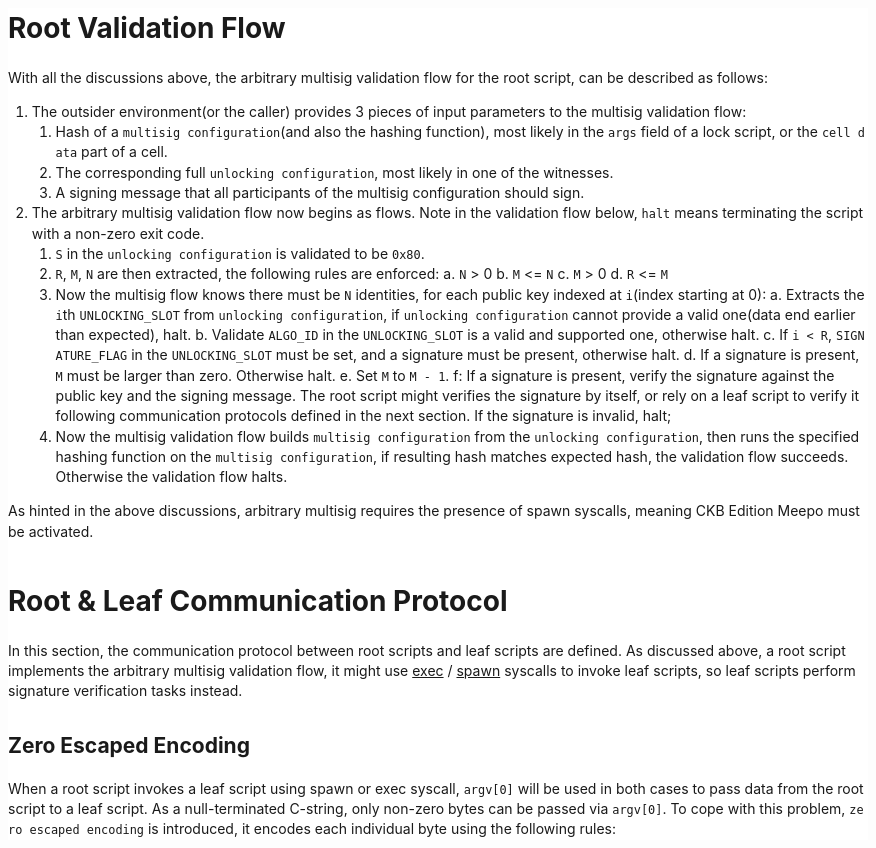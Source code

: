 # Root Validation Flow

With all the discussions above, the arbitrary multisig validation flow for the root script, can be described as follows:

1. The outsider environment(or the caller) provides 3 pieces of input parameters to the multisig validation flow:
    1. Hash of a `multisig configuration`(and also the hashing function), most likely in the `args` field of a lock script, or the `cell data` part of a cell.
    2. The corresponding full `unlocking configuration`, most likely in one of the witnesses.
    3. A signing message that all participants of the multisig configuration should sign.
2. The arbitrary multisig validation flow now begins as flows. Note in the validation flow below, `halt` means terminating the script with a non-zero exit code.
    1. `S` in the `unlocking configuration` is validated to be `0x80`.
    2. `R`, `M`, `N` are then extracted, the following rules are enforced:
        a. `N` > 0
        b. `M` <= `N`
        c. `M` > 0
        d. `R` <= `M`
    3. Now the multisig flow knows there must be `N` identities, for each public key indexed at `i`(index starting at 0):
        a. Extracts the `i`th `UNLOCKING_SLOT` from `unlocking configuration`, if `unlocking configuration` cannot provide a valid one(data end earlier than expected), halt.
        b. Validate `ALGO_ID` in the `UNLOCKING_SLOT` is a valid and supported one, otherwise halt.
        c. If `i < R`, `SIGNATURE_FLAG` in the `UNLOCKING_SLOT` must be set, and a signature must be present, otherwise halt.
        d. If a signature is present, `M` must be larger than zero. Otherwise halt.
        e. Set `M` to `M - 1`.
        f: If a signature is present, verify the signature against the public key and the signing message. The root script might verifies the signature by itself, or rely on a leaf script to verify it following communication protocols defined in the next section. If the signature is invalid, halt;
    4. Now the multisig validation flow builds `multisig configuration` from the `unlocking configuration`, then runs the specified hashing function on the `multisig configuration`, if resulting hash matches expected hash, the validation flow succeeds. Otherwise the validation flow halts.

As hinted in the above discussions, arbitrary multisig requires the presence of spawn syscalls, meaning CKB Edition Meepo must be activated.

# Root & Leaf Communication Protocol

In this section, the communication protocol between root scripts and leaf scripts are defined. As discussed above, a root script implements the arbitrary multisig validation flow, it might use [exec](https://github.com/nervosnetwork/rfcs/blob/bd5d3ff73969bdd2571f804260a538781b45e996/rfcs/0034-vm-syscalls-2/0034-vm-syscalls-2.md#exec) / [spawn](https://github.com/nervosnetwork/rfcs/blob/bd5d3ff73969bdd2571f804260a538781b45e996/rfcs/0050-vm-syscalls-3/0050-vm-syscalls-3.md#spawn) syscalls to invoke leaf scripts, so leaf scripts perform signature verification tasks instead.

## Zero Escaped Encoding

When a root script invokes a leaf script using spawn or exec syscall, `argv[0]` will be used in both cases to pass data from the root script to a leaf script. As a null-terminated C-string, only non-zero bytes can be passed via `argv[0]`. To cope with this problem, `zero escaped encoding` is introduced, it encodes each individual byte using the following rules:
